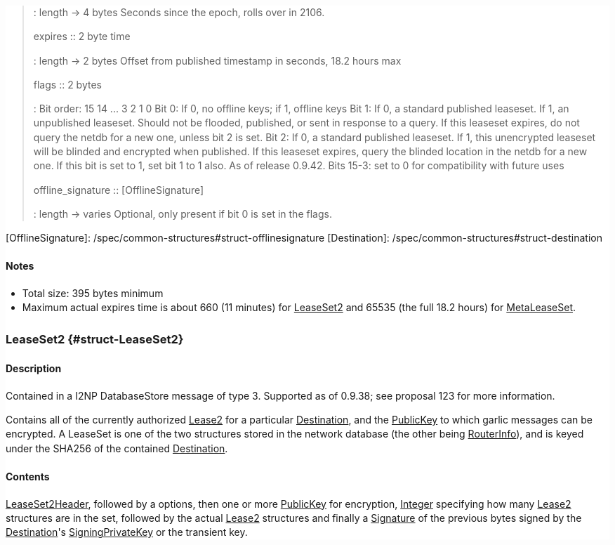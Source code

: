 > :   length -\> 4 bytes Seconds since the epoch, rolls over in 2106.
>
> expires :: 2 byte time
>
> :   length -\> 2 bytes Offset from published timestamp in seconds,
>     18.2 hours max
>
> flags :: 2 bytes
>
> :   Bit order: 15 14 \... 3 2 1 0 Bit 0: If 0, no offline keys; if 1,
>     offline keys Bit 1: If 0, a standard published leaseset. If 1, an
>     unpublished leaseset. Should not be flooded, published, or sent in
>     response to a query. If this leaseset expires, do not query the
>     netdb for a new one, unless bit 2 is set. Bit 2: If 0, a standard
>     published leaseset. If 1, this unencrypted leaseset will be
>     blinded and encrypted when published. If this leaseset expires,
>     query the blinded location in the netdb for a new one. If this bit
>     is set to 1, set bit 1 to 1 also. As of release 0.9.42. Bits 15-3:
>     set to 0 for compatibility with future uses
>
> offline\_signature :: \[OfflineSignature\]
>
> :   length -\> varies Optional, only present if bit 0 is set in the
>     flags.

\[OfflineSignature\]: /spec/common-structures\#struct-offlinesignature
\[Destination\]: /spec/common-structures\#struct-destination

#### Notes

-   Total size: 395 bytes minimum
-   Maximum actual expires time is about 660 (11 minutes) for
    [LeaseSet2](#leaseset2) and 65535 (the full 18.2 hours) for
    [MetaLeaseSet](#metaleaseset).

### LeaseSet2 {#struct-LeaseSet2}

#### Description

Contained in a I2NP DatabaseStore message of type 3. Supported as of
0.9.38; see proposal 123 for more information.

Contains all of the currently authorized [Lease2](#lease2) for a
particular [Destination](#destination), and the [PublicKey](#publickey)
to which garlic messages can be encrypted. A LeaseSet is one of the two
structures stored in the network database (the other being
[RouterInfo](#routerinfo)), and is keyed under the SHA256 of the
contained [Destination](#destination).

#### Contents

[LeaseSet2Header](#leaseset2header), followed by a options, then one or
more [PublicKey](#publickey) for encryption, [Integer](#integer)
specifying how many [Lease2](#lease2) structures are in the set,
followed by the actual [Lease2](#lease2) structures and finally a
[Signature](#signature) of the previous bytes signed by the
[Destination](#destination)\'s [SigningPrivateKey](#signingprivatekey)
or the transient key.
